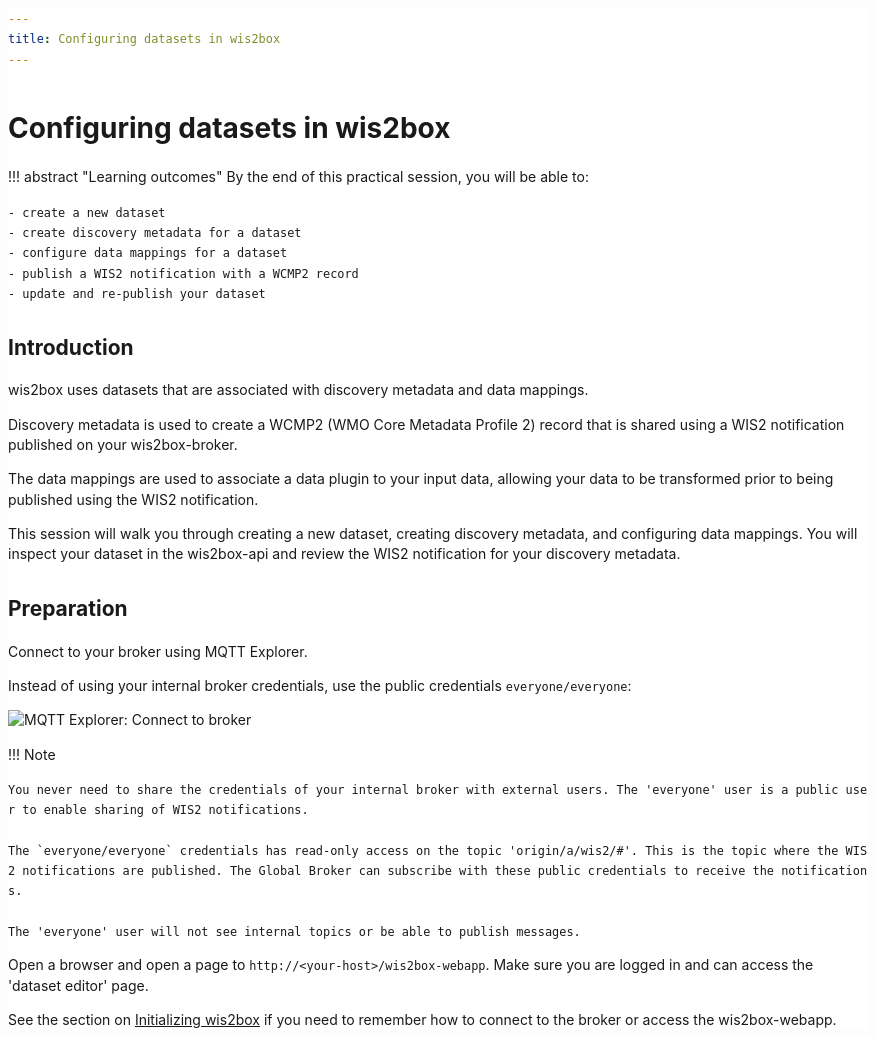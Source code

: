 ```yaml
---
title: Configuring datasets in wis2box
---
```


# Configuring datasets in wis2box

!!! abstract "Learning outcomes"
    By the end of this practical session, you will be able to:

    - create a new dataset
    - create discovery metadata for a dataset
    - configure data mappings for a dataset
    - publish a WIS2 notification with a WCMP2 record
    - update and re-publish your dataset

## Introduction

wis2box uses datasets that are associated with discovery metadata and data mappings.

Discovery metadata is used to create a WCMP2 (WMO Core Metadata Profile 2) record that is shared using a WIS2 notification published on your wis2box-broker.

The data mappings are used to associate a data plugin to your input data, allowing your data to be transformed prior to being published using the WIS2 notification.

This session will walk you through creating a new dataset, creating discovery metadata, and configuring data mappings. You will inspect your dataset in the wis2box-api and review the WIS2 notification for your discovery metadata.

## Preparation

Connect to your broker using MQTT Explorer. 

Instead of using your internal broker credentials, use the public credentials `everyone/everyone`:

<img alt="MQTT Explorer: Connect to broker" src="../../assets/img/mqtt-explorer-wis2box-broker-everyone-everyone.png" width="800">

!!! Note

    You never need to share the credentials of your internal broker with external users. The 'everyone' user is a public user to enable sharing of WIS2 notifications.

    The `everyone/everyone` credentials has read-only access on the topic 'origin/a/wis2/#'. This is the topic where the WIS2 notifications are published. The Global Broker can subscribe with these public credentials to receive the notifications.
    
    The 'everyone' user will not see internal topics or be able to publish messages.
    
Open a browser and open a page to `http://<your-host>/wis2box-webapp`. Make sure you are logged in and can access the 'dataset editor' page.

See the section on [Initializing wis2box](/practical-sessions/initializing-wis2box) if you need to remember how to connect to the broker or access the wis2box-webapp.
